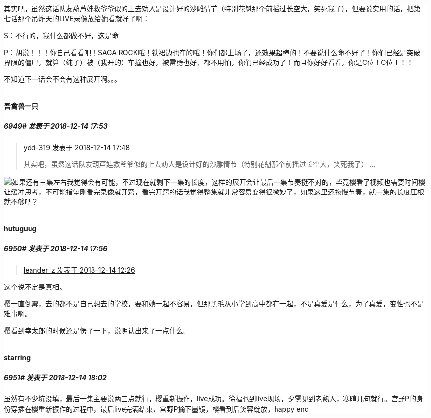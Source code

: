 
其实吧，虽然这话队友葫芦娃救爷爷似的上去劝人是设计好的沙雕情节（特别花魁那个前摇过长空大，笑死我了），但要说实用的话，把第七话那个吊炸天的LIVE录像放给她看就好了啊：

S：不行的，我什么都做不好，这是命

P：胡说！！！你自己看看吧！SAGA ROCK哦！铁裙边也在的哦！你们都上场了，还效果超棒的！不要说什么命不好了！你们已经是突破界限的僵尸，就算（纯子）被（我开的）车撞也好，被雷劈也好，都不用怕，你们已经成功了！而且你好好看看，你是C位！C位！！！


不知道下一话会不会有这种展开啊。。。







-----

####  吾禽兽一只  
##### 6949#       发表于 2018-12-14 17:53



<blockquote><a href="httphttps://bbs.saraba1st.com/2b/forum.php?mod=redirect&amp;goto=findpost&amp;pid=41944464&amp;ptid=1772503" target="_blank">ydd-319 发表于 2018-12-14 17:48</a>

其实吧，虽然这话队友葫芦娃救爷爷似的上去劝人是设计好的沙雕情节（特别花魁那个前摇过长空大，笑死我了） ...</blockquote>
<img src="https://static.saraba1st.com/image/smiley/face2017/002.png" referrerpolicy="no-referrer">如果还有三集左右我觉得会有可能，不过现在就剩下一集的长度，这样的展开会让最后一集节奏挺不对的，毕竟樱看了视频也需要时间樱让缓冲思考，不可能指望刚看完录像就开窍，看完开窍的话我觉得整集就非常容易变得很微妙了，如果这里还拖慢节奏，就一集的长度压根就不够吧？







-----

####  hutuguug  
##### 6950#       发表于 2018-12-14 17:56



<blockquote><a href="httphttps://bbs.saraba1st.com/2b/forum.php?mod=redirect&amp;goto=findpost&amp;pid=41940538&amp;ptid=1772503" target="_blank">leander_z 发表于 2018-12-14 12:26</a></blockquote>
这个说不定是真相。

樱一直倒霉，去的都不是自己想去的学校，要和她一起不容易，但那黑毛从小学到高中都在一起，不是真爱是什么，为了真爱，变性也不是难事啊。

樱看到幸太郎的时候还是愣了一下，说明认出来了一点什么。







-----

####  starring  
##### 6951#       发表于 2018-12-14 18:02




虽然有不少坑没填，最后一集主要说两三点就行，樱重新振作，live成功。徐福也到live现场，夕雾见到老熟人，寒暄几句就行。宫野P的身份穿插在樱重新振作的过程中，最后live完满结束，宫野P摘下墨镜，樱看到后笑容绽放，happy end
